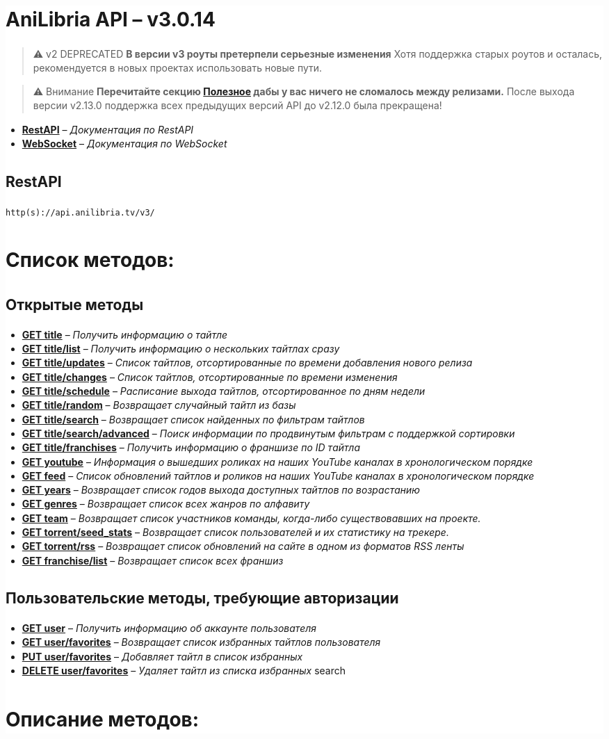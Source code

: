 # AniLibria API – v3.0.14

> ⚠️ v2 DEPRECATED
> **В версии v3 роуты претерпели серьезные изменения**
> Хотя поддержка старых роутов и осталась, рекомендуется в новых проектах использовать новые пути.

> ⚠️ Внимание
> **Перечитайте секцию [Полезное](#полезное) дабы у вас ничего не сломалось между релизами.**
> После выхода версии v2.13.0 поддержка всех предыдущих версий API до v2.12.0 была прекращена!

- [**RestAPI**](#restapi) – *Документация по RestAPI*
- [**WebSocket**](#websocket) – *Документация по WebSocket*

## RestAPI
```
http(s)://api.anilibria.tv/v3/
```

# Список методов:

## Открытые методы
- [**GET title**](#-title) – *Получить информацию о тайтле*
- [**GET title/list**](#-titlelist) – *Получить информацию о нескольких тайтлах сразу*
- [**GET title/updates**](#-titleupdates) – *Список тайтлов, отсортированные по времени добавления нового релиза*
- [**GET title/changes**](#-titlechanges) – *Список тайтлов, отсортированные по времени изменения*
- [**GET title/schedule**](#-titleschedule) – *Расписание выхода тайтлов, отсортированное по дням недели*
- [**GET title/random**](#-titlerandom) – *Возвращает случайный тайтл из базы*
- [**GET title/search**](#-titlesearch) – *Возвращает список найденных по фильтрам тайтлов*
- [**GET title/search/advanced**](#-titlesearchadvanced) – *Поиск информации по продвинутым фильтрам с поддержкой сортировки*
- [**GET title/franchises**](#-titlefranchises) – *Получить информацию о франшизе по ID тайтла*
- [**GET youtube**](#-youtube) – *Информация о вышедших роликах на наших YouTube каналах в хронологическом порядке*
- [**GET feed**](#-feed) – *Список обновлений тайтлов и роликов на наших YouTube каналах в хронологическом порядке*
- [**GET years**](#-years) – *Возвращает список годов выхода доступных тайтлов по возрастанию*
- [**GET genres**](#-genres) – *Возвращает список всех жанров по алфавиту*
- [**GET team**](#-team) – *Возвращает список участников команды, когда-либо существовавших на проекте.*
- [**GET torrent/seed_stats**](#-torrentseed_stats) – *Возвращает список пользователей и их статистику на трекере.*
- [**GET torrent/rss**](#-torrentrss) – *Возвращает список обновлений на сайте в одном из форматов RSS ленты*
- [**GET franchise/list**](#-franchiselist) – *Возвращает список всех франшиз*

## Пользовательские методы, требующие авторизации
- [**GET user**](#-user) – *Получить информацию об аккаунте пользователя*
- [**GET user/favorites**](#-userfavorites) – *Возвращает список избранных тайтлов пользователя*
- [**PUT user/favorites**](#-userfavorites-add) – *Добавляет тайтл в список избранных*
- [**DELETE user/favorites**](#-userfavorites-remove) – *Удаляет тайтл из списка избранных*
search
# Описание методов: 

